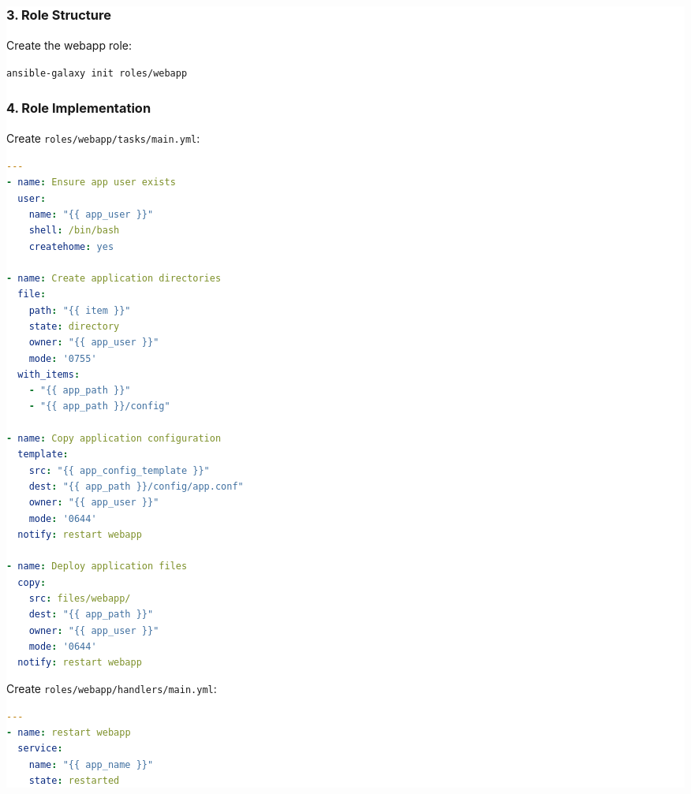 ### 3. Role Structure

Create the webapp role:
```bash
ansible-galaxy init roles/webapp
```

### 4. Role Implementation

Create `roles/webapp/tasks/main.yml`:
```yaml
---
- name: Ensure app user exists
  user:
    name: "{{ app_user }}"
    shell: /bin/bash
    createhome: yes

- name: Create application directories
  file:
    path: "{{ item }}"
    state: directory
    owner: "{{ app_user }}"
    mode: '0755'
  with_items:
    - "{{ app_path }}"
    - "{{ app_path }}/config"

- name: Copy application configuration
  template:
    src: "{{ app_config_template }}"
    dest: "{{ app_path }}/config/app.conf"
    owner: "{{ app_user }}"
    mode: '0644'
  notify: restart webapp

- name: Deploy application files
  copy:
    src: files/webapp/
    dest: "{{ app_path }}"
    owner: "{{ app_user }}"
    mode: '0644'
  notify: restart webapp
```

Create `roles/webapp/handlers/main.yml`:
```yaml
---
- name: restart webapp
  service:
    name: "{{ app_name }}"
    state: restarted
```
